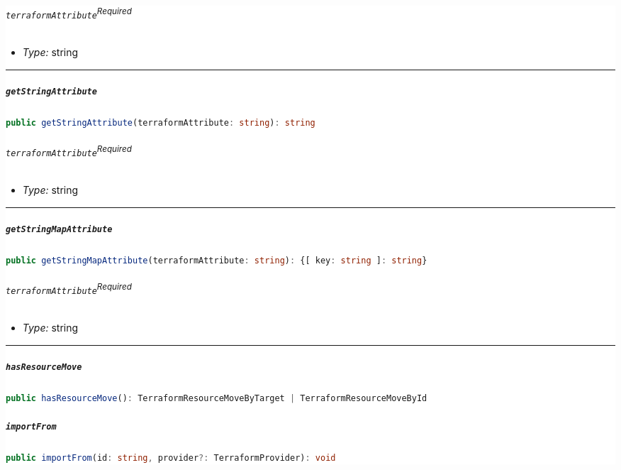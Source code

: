 ###### `terraformAttribute`<sup>Required</sup> <a name="terraformAttribute" id="@cdktf/provider-gitlab.projectIntegrationJira.ProjectIntegrationJira.getNumberMapAttribute.parameter.terraformAttribute"></a>

- *Type:* string

---

##### `getStringAttribute` <a name="getStringAttribute" id="@cdktf/provider-gitlab.projectIntegrationJira.ProjectIntegrationJira.getStringAttribute"></a>

```typescript
public getStringAttribute(terraformAttribute: string): string
```

###### `terraformAttribute`<sup>Required</sup> <a name="terraformAttribute" id="@cdktf/provider-gitlab.projectIntegrationJira.ProjectIntegrationJira.getStringAttribute.parameter.terraformAttribute"></a>

- *Type:* string

---

##### `getStringMapAttribute` <a name="getStringMapAttribute" id="@cdktf/provider-gitlab.projectIntegrationJira.ProjectIntegrationJira.getStringMapAttribute"></a>

```typescript
public getStringMapAttribute(terraformAttribute: string): {[ key: string ]: string}
```

###### `terraformAttribute`<sup>Required</sup> <a name="terraformAttribute" id="@cdktf/provider-gitlab.projectIntegrationJira.ProjectIntegrationJira.getStringMapAttribute.parameter.terraformAttribute"></a>

- *Type:* string

---

##### `hasResourceMove` <a name="hasResourceMove" id="@cdktf/provider-gitlab.projectIntegrationJira.ProjectIntegrationJira.hasResourceMove"></a>

```typescript
public hasResourceMove(): TerraformResourceMoveByTarget | TerraformResourceMoveById
```

##### `importFrom` <a name="importFrom" id="@cdktf/provider-gitlab.projectIntegrationJira.ProjectIntegrationJira.importFrom"></a>

```typescript
public importFrom(id: string, provider?: TerraformProvider): void
```
